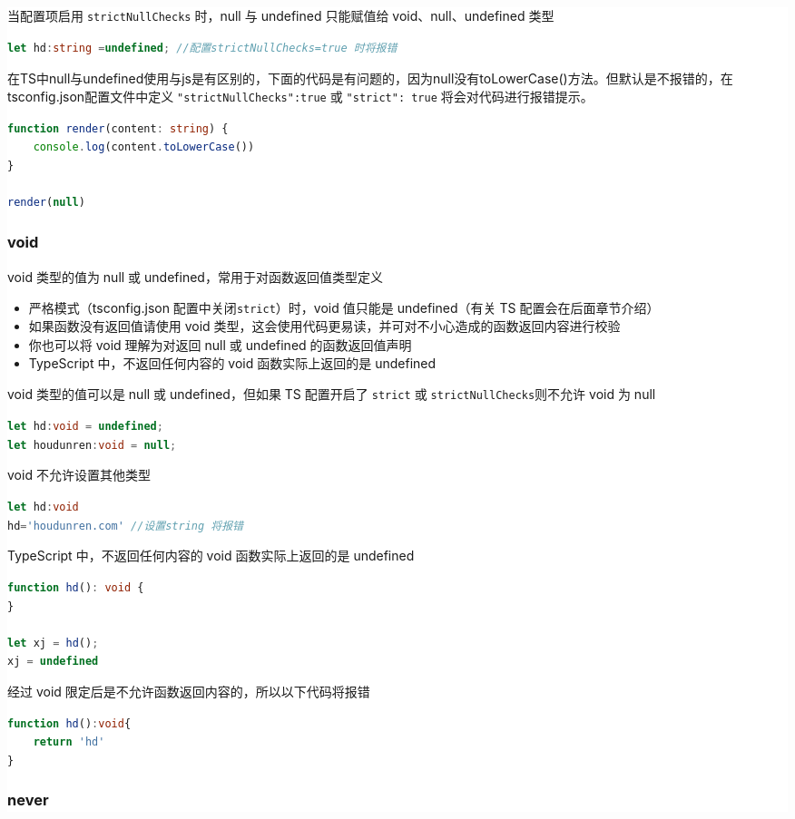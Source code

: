当配置项启用 `strictNullChecks` 时，null 与 undefined 只能赋值给 void、null、undefined 类型

```ts
let hd:string =undefined; //配置strictNullChecks=true 时将报错
```

在TS中null与undefined使用与js是有区别的，下面的代码是有问题的，因为null没有toLowerCase()方法。但默认是不报错的，在tsconfig.json配置文件中定义 `"strictNullChecks":true` 或 `"strict": true` 将会对代码进行报错提示。

```ts
function render(content: string) {
	console.log(content.toLowerCase())
}

render(null)
```

### void

void 类型的值为 null 或 undefined，常用于对函数返回值类型定义

- 严格模式（tsconfig.json 配置中关闭`strict`）时，void 值只能是 undefined（有关 TS 配置会在后面章节介绍）
- 如果函数没有返回值请使用 void 类型，这会使用代码更易读，并可对不小心造成的函数返回内容进行校验
- 你也可以将 void 理解为对返回 null 或 undefined 的函数返回值声明
- TypeScript 中，不返回任何内容的 void 函数实际上返回的是 undefined

void 类型的值可以是 null 或 undefined，但如果 TS 配置开启了 `strict` 或 `strictNullChecks`则不允许 void 为 null

```ts
let hd:void = undefined;
let houdunren:void = null;
```

void 不允许设置其他类型

```ts
let hd:void
hd='houdunren.com' //设置string 将报错
```

TypeScript 中，不返回任何内容的 void 函数实际上返回的是 undefined

```ts
function hd(): void {
}

let xj = hd();
xj = undefined
```

经过 void 限定后是不允许函数返回内容的，所以以下代码将报错

```ts
function hd():void{
    return 'hd'
}
```

### never
